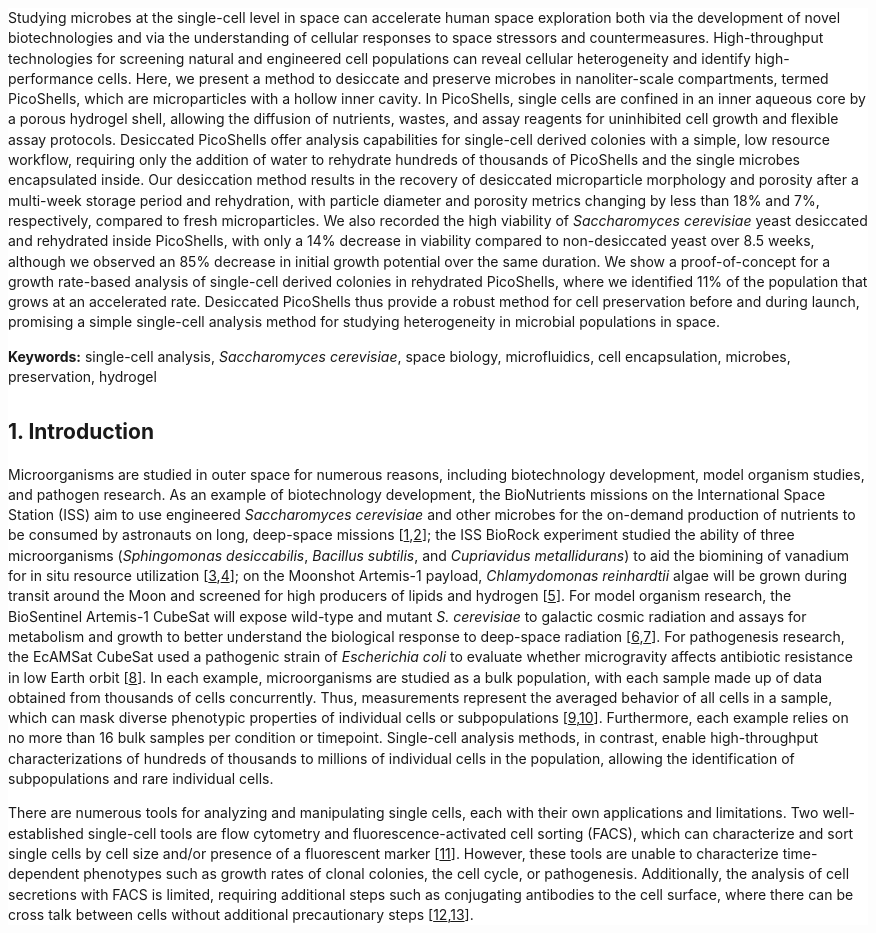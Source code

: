Studying microbes at the single-cell level in space can accelerate human space exploration both via the development of novel biotechnologies and via the understanding of cellular responses to space stressors and countermeasures. High-throughput technologies for screening natural and engineered cell populations can reveal cellular heterogeneity and identify high-performance cells. Here, we present a method to desiccate and preserve microbes in nanoliter-scale compartments, termed PicoShells, which are microparticles with a hollow inner cavity. In PicoShells, single cells are confined in an inner aqueous core by a porous hydrogel shell, allowing the diffusion of nutrients, wastes, and assay reagents for uninhibited cell growth and flexible assay protocols. Desiccated PicoShells offer analysis capabilities for single-cell derived colonies with a simple, low resource workflow, requiring only the addition of water to rehydrate hundreds of thousands of PicoShells and the single microbes encapsulated inside. Our desiccation method results in the recovery of desiccated microparticle morphology and porosity after a multi-week storage period and rehydration, with particle diameter and porosity metrics changing by less than 18% and 7%, respectively, compared to fresh microparticles. We also recorded the high viability of *Saccharomyces cerevisiae* yeast desiccated and rehydrated inside PicoShells, with only a 14% decrease in viability compared to non-desiccated yeast over 8.5 weeks, although we observed an 85% decrease in initial growth potential over the same duration. We show a proof-of-concept for a growth rate-based analysis of single-cell derived colonies in rehydrated PicoShells, where we identified 11% of the population that grows at an accelerated rate. Desiccated PicoShells thus provide a robust method for cell preservation before and during launch, promising a simple single-cell analysis method for studying heterogeneity in microbial populations in space.

**Keywords:** single-cell analysis, *Saccharomyces cerevisiae*, space biology, microfluidics, cell encapsulation, microbes, preservation, hydrogel

## 1. Introduction

Microorganisms are studied in outer space for numerous reasons, including biotechnology development, model organism studies, and pathogen research. As an example of biotechnology development, the BioNutrients missions on the International Space Station (ISS) aim to use engineered *Saccharomyces cerevisiae* and other microbes for the on-demand production of nutrients to be consumed by astronauts on long, deep-space missions [[1](#B1-life-12-01168),[2](#B2-life-12-01168)]; the ISS BioRock experiment studied the ability of three microorganisms (*Sphingomonas desiccabilis*, *Bacillus subtilis*, and *Cupriavidus metallidurans*) to aid the biomining of vanadium for in situ resource utilization [[3](#B3-life-12-01168),[4](#B4-life-12-01168)]; on the Moonshot Artemis-1 payload, *Chlamydomonas reinhardtii* algae will be grown during transit around the Moon and screened for high producers of lipids and hydrogen [[5](#B5-life-12-01168)]. For model organism research, the BioSentinel Artemis-1 CubeSat will expose wild-type and mutant *S. cerevisiae* to galactic cosmic radiation and assays for metabolism and growth to better understand the biological response to deep-space radiation [[6](#B6-life-12-01168),[7](#B7-life-12-01168)]. For pathogenesis research, the EcAMSat CubeSat used a pathogenic strain of *Escherichia coli* to evaluate whether microgravity affects antibiotic resistance in low Earth orbit [[8](#B8-life-12-01168)]. In each example, microorganisms are studied as a bulk population, with each sample made up of data obtained from thousands of cells concurrently. Thus, measurements represent the averaged behavior of all cells in a sample, which can mask diverse phenotypic properties of individual cells or subpopulations [[9](#B9-life-12-01168),[10](#B10-life-12-01168)]. Furthermore, each example relies on no more than 16 bulk samples per condition or timepoint. Single-cell analysis methods, in contrast, enable high-throughput characterizations of hundreds of thousands to millions of individual cells in the population, allowing the identification of subpopulations and rare individual cells.

There are numerous tools for analyzing and manipulating single cells, each with their own applications and limitations. Two well-established single-cell tools are flow cytometry and fluorescence-activated cell sorting (FACS), which can characterize and sort single cells by cell size and/or presence of a fluorescent marker [[11](#B11-life-12-01168)]. However, these tools are unable to characterize time-dependent phenotypes such as growth rates of clonal colonies, the cell cycle, or pathogenesis. Additionally, the analysis of cell secretions with FACS is limited, requiring additional steps such as conjugating antibodies to the cell surface, where there can be cross talk between cells without additional precautionary steps [[12](#B12-life-12-01168),[13](#B13-life-12-01168)].
